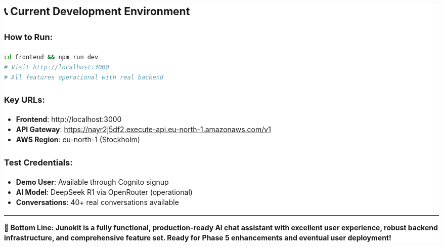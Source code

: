 
## 📞 **Current Development Environment**

### **How to Run:**
```bash
cd frontend && npm run dev
# Visit http://localhost:3000
# All features operational with real backend
```

### **Key URLs:**
- **Frontend**: http://localhost:3000
- **API Gateway**: https://nayr2j5df2.execute-api.eu-north-1.amazonaws.com/v1
- **AWS Region**: eu-north-1 (Stockholm)

### **Test Credentials:**
- **Demo User**: Available through Cognito signup
- **AI Model**: DeepSeek R1 via OpenRouter (operational)
- **Conversations**: 40+ real conversations available

---

**🎯 Bottom Line: Junokit is a fully functional, production-ready AI chat assistant with excellent user experience, robust backend infrastructure, and comprehensive feature set. Ready for Phase 5 enhancements and eventual user deployment!** 